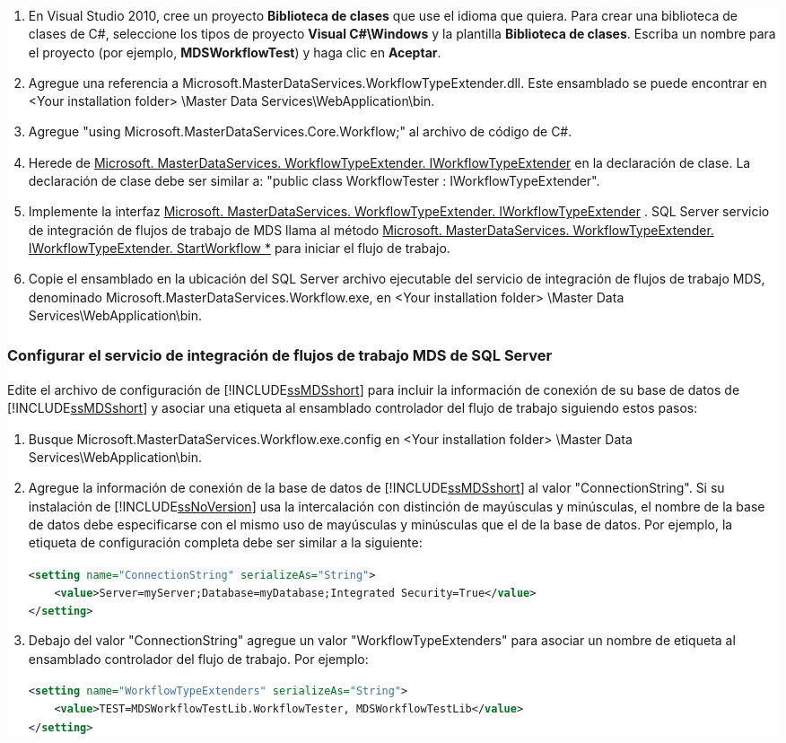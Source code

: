 1.  En Visual Studio 2010, cree un proyecto **Biblioteca de clases** que use el idioma que quiera. Para crear una biblioteca de clases de C#, seleccione los tipos de proyecto **Visual C#\Windows** y la plantilla **Biblioteca de clases**. Escriba un nombre para el proyecto (por ejemplo, **MDSWorkflowTest**) y haga clic en **Aceptar**.  
  
2.  Agregue una referencia a Microsoft.MasterDataServices.WorkflowTypeExtender.dll. Este ensamblado se puede encontrar en \<Your installation folder> \Master Data Services\WebApplication\bin.  
  
3.  Agregue "using Microsoft.MasterDataServices.Core.Workflow;" al archivo de código de C#.  
  
4.  Herede de [Microsoft. MasterDataServices. WorkflowTypeExtender. IWorkflowTypeExtender](/previous-versions/sql/sql-server-2016/hh758785(v=sql.130)) en la declaración de clase. La declaración de clase debe ser similar a: "public class WorkflowTester : IWorkflowTypeExtender".  
  
5.  Implemente la interfaz [Microsoft. MasterDataServices. WorkflowTypeExtender. IWorkflowTypeExtender](/previous-versions/sql/sql-server-2016/hh758785(v=sql.130)) . SQL Server servicio de integración de flujos de trabajo de MDS llama al método [Microsoft. MasterDataServices. WorkflowTypeExtender. IWorkflowTypeExtender. StartWorkflow *](/previous-versions/sql/sql-server-2016/hh759009(v=sql.130))  para iniciar el flujo de trabajo.  
  
6.  Copie el ensamblado en la ubicación del SQL Server archivo ejecutable del servicio de integración de flujos de trabajo MDS, denominado Microsoft.MasterDataServices.Workflow.exe, en \<Your installation folder> \Master Data Services\WebApplication\bin.  
  
### <a name="configure-sql-server-mds-workflow-integration-service"></a>Configurar el servicio de integración de flujos de trabajo MDS de SQL Server  
 Edite el archivo de configuración de [!INCLUDE[ssMDSshort](../../includes/ssmdsshort-md.md)] para incluir la información de conexión de su base de datos de [!INCLUDE[ssMDSshort](../../includes/ssmdsshort-md.md)] y asociar una etiqueta al ensamblado controlador del flujo de trabajo siguiendo estos pasos:  
  
1.  Busque Microsoft.MasterDataServices.Workflow.exe.config en \<Your installation folder> \Master Data Services\WebApplication\bin.  
  
2.  Agregue la información de conexión de la base de datos de [!INCLUDE[ssMDSshort](../../includes/ssmdsshort-md.md)] al valor "ConnectionString". Si su instalación de [!INCLUDE[ssNoVersion](../../includes/ssnoversion-md.md)] usa la intercalación con distinción de mayúsculas y minúsculas, el nombre de la base de datos debe especificarse con el mismo uso de mayúsculas y minúsculas que el de la base de datos. Por ejemplo, la etiqueta de configuración completa debe ser similar a la siguiente:  
  
    ```xml  
    <setting name="ConnectionString" serializeAs="String">  
        <value>Server=myServer;Database=myDatabase;Integrated Security=True</value>  
    </setting>  
    ```  
  
3.  Debajo del valor "ConnectionString" agregue un valor "WorkflowTypeExtenders" para asociar un nombre de etiqueta al ensamblado controlador del flujo de trabajo. Por ejemplo:  
  
    ```xml  
    <setting name="WorkflowTypeExtenders" serializeAs="String">  
        <value>TEST=MDSWorkflowTestLib.WorkflowTester, MDSWorkflowTestLib</value>  
    </setting>  
    ```  
  